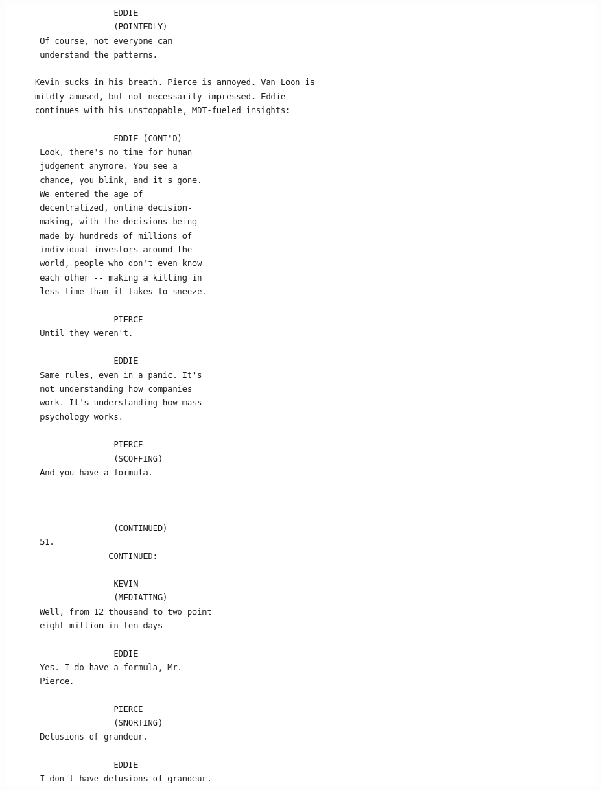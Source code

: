                           EDDIE
                          (POINTEDLY)
           Of course, not everyone can
           understand the patterns.
                         
          Kevin sucks in his breath. Pierce is annoyed. Van Loon is
          mildly amused, but not necessarily impressed. Eddie
          continues with his unstoppable, MDT-fueled insights:
                         
                          EDDIE (CONT'D)
           Look, there's no time for human
           judgement anymore. You see a
           chance, you blink, and it's gone.
           We entered the age of
           decentralized, online decision-
           making, with the decisions being
           made by hundreds of millions of
           individual investors around the
           world, people who don't even know
           each other -- making a killing in
           less time than it takes to sneeze.
                         
                          PIERCE
           Until they weren't.
                         
                          EDDIE
           Same rules, even in a panic. It's
           not understanding how companies
           work. It's understanding how mass
           psychology works.
                         
                          PIERCE
                          (SCOFFING)
           And you have a formula.
                         
                         
                         
                          (CONTINUED)
           51.
                         CONTINUED:
                         
                          KEVIN
                          (MEDIATING)
           Well, from 12 thousand to two point
           eight million in ten days--
                         
                          EDDIE
           Yes. I do have a formula, Mr.
           Pierce.
                         
                          PIERCE
                          (SNORTING)
           Delusions of grandeur.
                         
                          EDDIE
           I don't have delusions of grandeur.
                         
